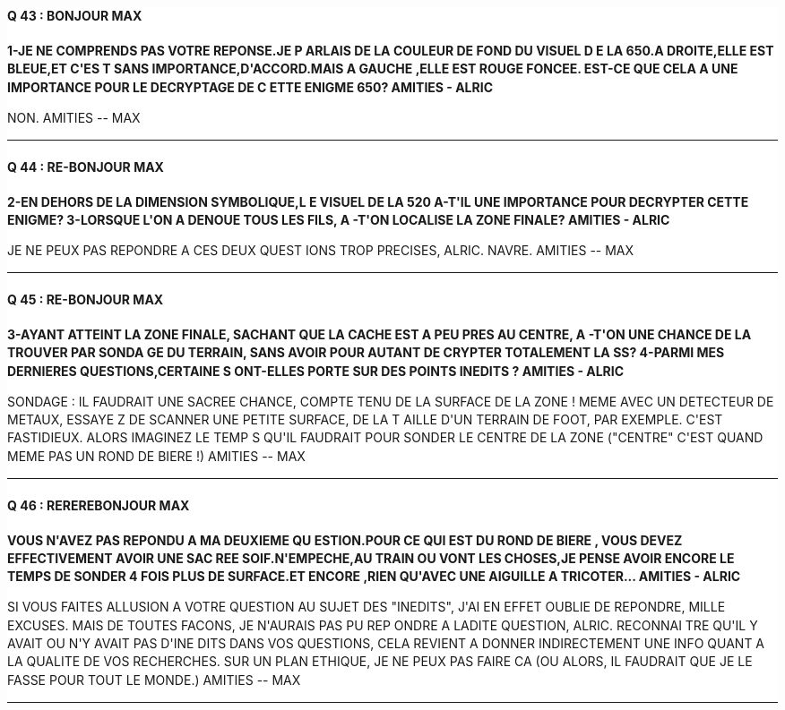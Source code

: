 
#### Q 43 : BONJOUR MAX

**1-JE NE COMPRENDS PAS VOTRE REPONSE.JE P ARLAIS DE LA
COULEUR DE FOND DU VISUEL D E LA 650.A DROITE,ELLE EST BLEUE,ET C'ES T
SANS IMPORTANCE,D'ACCORD.MAIS A GAUCHE ,ELLE EST ROUGE FONCEE. EST-CE
QUE CELA  A UNE IMPORTANCE POUR LE DECRYPTAGE DE C ETTE ENIGME 650?
AMITIES - ALRIC**

NON. AMITIES -- MAX

---

#### Q 44 : RE-BONJOUR MAX

**2-EN DEHORS DE LA DIMENSION SYMBOLIQUE,L E VISUEL DE
LA 520 A-T'IL UNE IMPORTANCE  POUR DECRYPTER CETTE ENIGME? 3-LORSQUE
L'ON A DENOUE TOUS LES FILS, A -T'ON LOCALISE LA ZONE FINALE?  AMITIES -
 ALRIC**

JE NE PEUX PAS REPONDRE A CES DEUX QUEST IONS TROP PRECISES, ALRIC. NAVRE. AMITIES -- MAX

---

#### Q 45 : RE-BONJOUR MAX

**3-AYANT ATTEINT LA ZONE FINALE, SACHANT  QUE LA CACHE
EST A PEU PRES AU CENTRE, A -T'ON UNE CHANCE DE LA TROUVER PAR SONDA GE
DU TERRAIN, SANS AVOIR POUR AUTANT DE CRYPTER TOTALEMENT LA SS? 4-PARMI
MES DERNIERES QUESTIONS,CERTAINE S ONT-ELLES PORTE SUR DES POINTS
INEDITS ? AMITIES - ALRIC**

SONDAGE : IL FAUDRAIT UNE SACREE CHANCE, COMPTE TENU
DE LA SURFACE DE LA ZONE ! MEME AVEC UN DETECTEUR DE METAUX, ESSAYE Z DE
 SCANNER UNE PETITE SURFACE, DE LA T AILLE D'UN TERRAIN DE FOOT, PAR
EXEMPLE. C'EST FASTIDIEUX. ALORS IMAGINEZ LE TEMP S QU'IL FAUDRAIT POUR
SONDER LE CENTRE DE LA ZONE ("CENTRE" C'EST QUAND MEME
PAS UN ROND DE BIERE !) AMITIES -- MAX

---

#### Q 46 : REREREBONJOUR MAX

**VOUS N'AVEZ PAS REPONDU A MA DEUXIEME QU ESTION.POUR
CE QUI EST DU ROND DE BIERE  , VOUS DEVEZ EFFECTIVEMENT AVOIR UNE SAC
REE SOIF.N'EMPECHE,AU TRAIN OU VONT LES  CHOSES,JE PENSE AVOIR ENCORE LE
 TEMPS DE  SONDER 4 FOIS PLUS DE SURFACE.ET ENCORE ,RIEN QU'AVEC UNE
AIGUILLE A TRICOTER... AMITIES - ALRIC**

SI VOUS FAITES ALLUSION A VOTRE QUESTION AU SUJET DES
"INEDITS", J'AI EN EFFET OUBLIE DE REPONDRE, MILLE EXCUSES. MAIS DE
TOUTES FACONS, JE N'AURAIS PAS PU REP ONDRE A LADITE QUESTION, ALRIC.
RECONNAI TRE QU'IL Y AVAIT OU N'Y AVAIT PAS D'INE DITS DANS VOS
QUESTIONS, CELA REVIENT A DONNER INDIRECTEMENT UNE INFO QUANT A
LA QUALITE DE VOS RECHERCHES. SUR UN PLAN ETHIQUE, JE NE PEUX PAS FAIRE
CA (OU ALORS, IL FAUDRAIT QUE JE LE FASSE POUR TOUT LE MONDE.) AMITIES
-- MAX

---